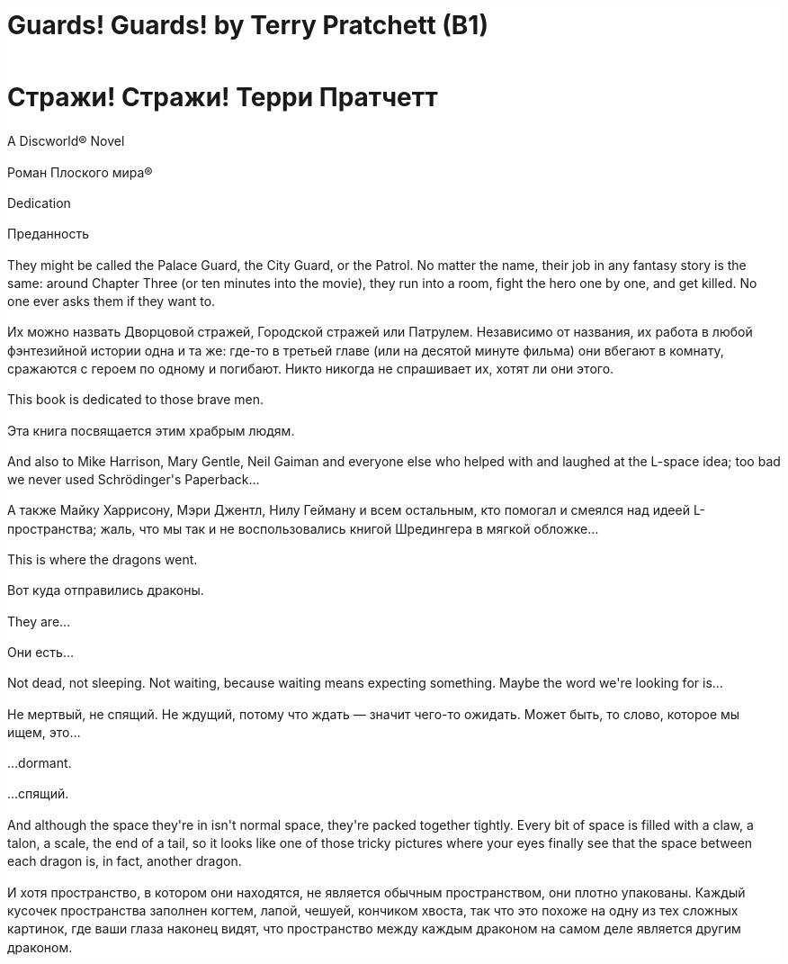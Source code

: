 ﻿<config freqGroupsPos="1"/>

# Guards! Guards! by Terry Pratchett (B1)

# Стражи! Стражи! Терри Пратчетт

A Discworld® Novel

Роман Плоского мира®

Dedication

Преданность

They might be called the Palace Guard, the City Guard, or the Patrol.  No matter the name, their job in any fantasy story is the same: around Chapter Three (or ten minutes into the movie), they run into a room, fight the hero one by one, and get killed. No one ever asks them if they want to.

Их можно назвать Дворцовой стражей, Городской стражей или Патрулем. Независимо от названия, их работа в любой фэнтезийной истории одна и та же: где-то в третьей главе (или на десятой минуте фильма) они вбегают в комнату, сражаются с героем по одному и погибают. Никто никогда не спрашивает их, хотят ли они этого.

This book is dedicated to those brave men.

Эта книга посвящается этим храбрым людям.

And also to Mike Harrison, Mary Gentle, Neil Gaiman and everyone else who helped with and laughed at the L-space idea; too bad we never used Schrödinger's Paperback…

А также Майку Харрисону, Мэри Джентл, Нилу Гейману и всем остальным, кто помогал и смеялся над идеей L-пространства; жаль, что мы так и не воспользовались книгой Шредингера в мягкой обложке…

This is where the dragons went.

Вот куда отправились драконы.

They are…

Они есть…

Not dead, not sleeping. Not waiting, because waiting means expecting something.  Maybe the word we're looking for is…

Не мертвый, не спящий. Не ждущий, потому что ждать — значит чего-то ожидать. Может быть, то слово, которое мы ищем, это…

…dormant.

…спящий.

And although the space they're in isn't normal space, they're packed together tightly. Every bit of space is filled with a claw, a talon, a scale, the end of a tail, so it looks like one of those tricky pictures where your eyes finally see that the space between each dragon is, in fact, another dragon.

И хотя пространство, в котором они находятся, не является обычным пространством, они плотно упакованы. Каждый кусочек пространства заполнен когтем, лапой, чешуей, кончиком хвоста, так что это похоже на одну из тех сложных картинок, где ваши глаза наконец видят, что пространство между каждым драконом на самом деле является другим драконом.
